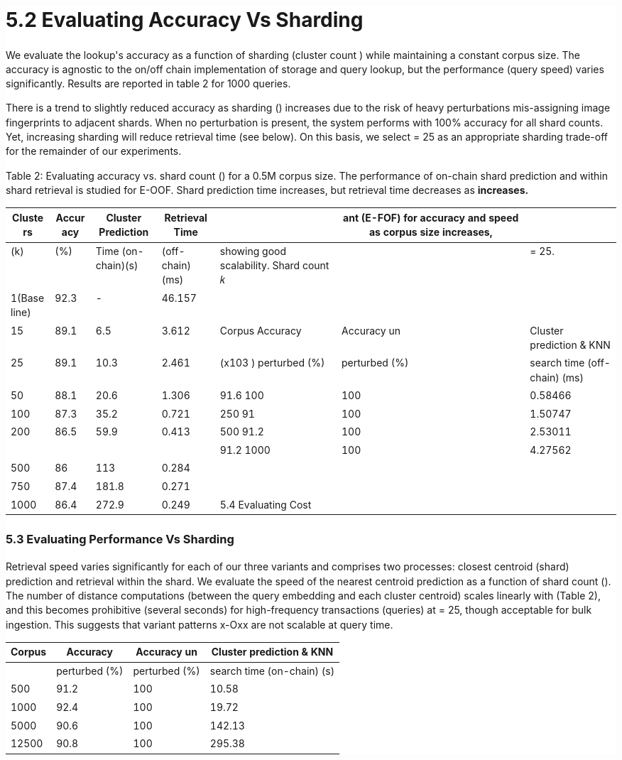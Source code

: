 # 5.2 Evaluating Accuracy Vs Sharding

We evaluate the lookup's accuracy as a function of sharding (cluster count ) while maintaining a constant corpus size. The accuracy is agnostic to the on/off chain implementation of storage and query lookup, but the performance (query speed) varies significantly. Results are reported in table 2 for 1000 queries.

There is a trend to slightly reduced accuracy as sharding () increases due to the risk of heavy perturbations mis-assigning image fingerprints to adjacent shards. When no perturbation is present, the system performs with 100% accuracy for all shard counts. Yet, increasing sharding will reduce retrieval time (see below). On this basis, we select  = 25 as an appropriate sharding trade-off for the remainder of our experiments.

Table 2: Evaluating accuracy vs. shard count () for a 0.5M corpus size. The performance of on-chain shard prediction and within shard retrieval is studied for E-OOF. Shard prediction time increases, but retrieval time decreases as  **increases.**

| Clusters    | Accuracy   | Cluster Prediction   | Retrieval Time    |                                          | ant (E\-FOF) for accuracy and speed as corpus size increases,   |                               |
|-------------|------------|----------------------|-------------------|------------------------------------------|-----------------------------------------------------------------|-------------------------------|
| (k)         | (%)        | Time (on\-chain)(s)  | (off\-chain) (ms) | showing good scalability. Shard count 𝑘 |                                                                 | = 25.                         |
| 1(Baseline) | 92.3       | \-                   | 46.157            |                                          |                                                                 |                               |
| 15          | 89.1       | 6.5                  | 3.612             | Corpus  Accuracy                         | Accuracy un                                                                 | Cluster prediction & KNN      |
| 25          | 89.1       | 10.3                 | 2.461             | (x103 ) perturbed (%)                    | perturbed (%)                                                   | search time (off\-chain) (ms) |
| 50          | 88.1       | 20.6                 | 1.306             | 91.6 100                                 | 100                                                             | 0.58466                       |
| 100         | 87.3       | 35.2                 | 0.721             | 250  91                                  | 100                                                             | 1.50747                       |
| 200         | 86.5       | 59.9                 | 0.413             | 500  91.2                                | 100                                                             | 2.53011                       |
|             |            |                      |                   | 91.2 1000                                | 100                                                             | 4.27562                       |
| 500         | 86         | 113                  | 0.284             |                                          |                                                                 |                               |
| 750         | 87.4       | 181.8                | 0.271             |                                          |                                                                 |                               |
| 1000        | 86.4       | 272.9                | 0.249             | 5.4  Evaluating Cost                     |                                                                 |                               |

### 5.3 Evaluating Performance Vs Sharding

Retrieval speed varies significantly for each of our three variants and comprises two processes: closest centroid (shard) prediction and retrieval within the shard. We evaluate the speed of the nearest centroid prediction as a function of shard count (). The number of distance computations (between the query embedding and each cluster centroid) scales linearly with  (Table 2), and this becomes prohibitive (several seconds) for high-frequency transactions (queries) at  = 25, though acceptable for bulk ingestion. This suggests that variant patterns x-Oxx are not scalable at query time.

| Corpus   | Accuracy      | Accuracy un               | Cluster prediction & KNN    |
|----------|---------------|---------------|-----------------------------|
|          | perturbed (%) | perturbed (%) | search time (on\-chain) (s) |
| 500      | 91.2          | 100           | 10.58                       |
| 1000     | 92.4          | 100           | 19.72                       |
| 5000     | 90.6          | 100           | 142.13                      |
| 12500    | 90.8          | 100           | 295.38                      |
